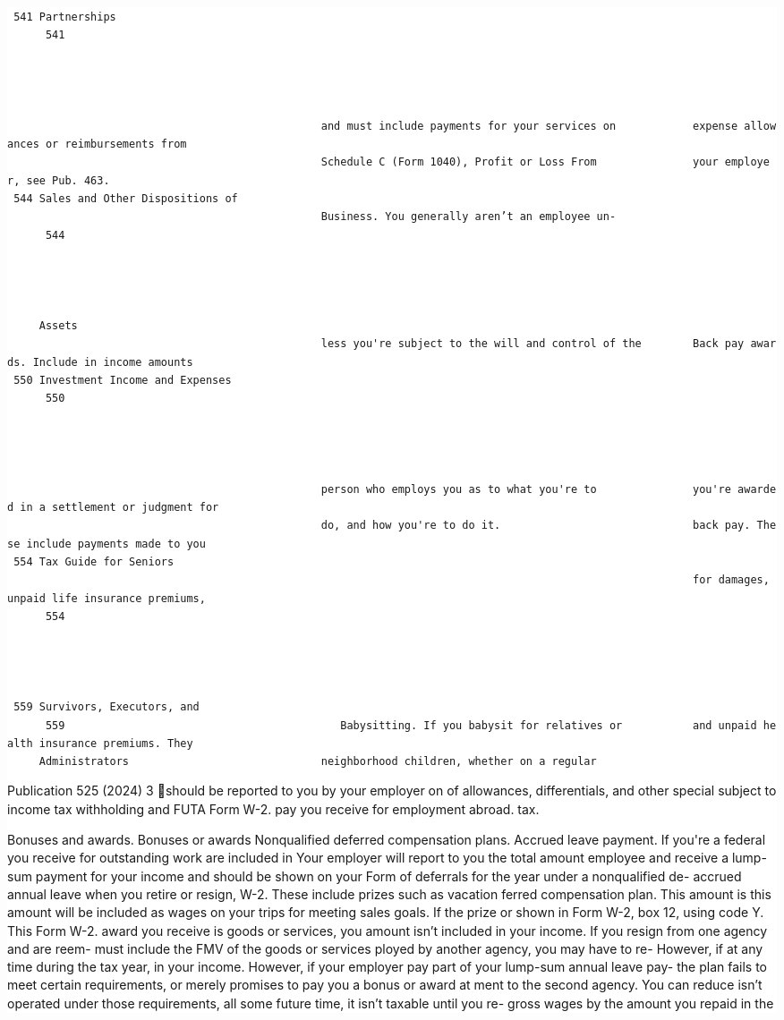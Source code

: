 


     541 Partnerships
          541




                                                     and must include payments for your services on            expense allowances or reimbursements from
                                                     Schedule C (Form 1040), Profit or Loss From               your employer, see Pub. 463.
     544 Sales and Other Dispositions of
                                                     Business. You generally aren’t an employee un-
          544




         Assets
                                                     less you're subject to the will and control of the        Back pay awards. Include in income amounts
     550 Investment Income and Expenses
          550




                                                     person who employs you as to what you're to               you're awarded in a settlement or judgment for
                                                     do, and how you're to do it.                              back pay. These include payments made to you
     554 Tax Guide for Seniors
                                                                                                               for damages, unpaid life insurance premiums,
          554




     559 Survivors, Executors, and
          559                                           Babysitting. If you babysit for relatives or           and unpaid health insurance premiums. They
         Administrators                              neighborhood children, whether on a regular

Publication 525 (2024)                                                                                                                                          3
should be reported to you by your employer on          of allowances, differentials, and other special       subject to income tax withholding and FUTA
Form W-2.                                              pay you receive for employment abroad.                tax.

Bonuses and awards. Bonuses or awards                  Nonqualified deferred compensation plans.                 Accrued leave payment. If you're a federal
you receive for outstanding work are included in       Your employer will report to you the total amount     employee and receive a lump-sum payment for
your income and should be shown on your Form           of deferrals for the year under a nonqualified de-    accrued annual leave when you retire or resign,
W-2. These include prizes such as vacation             ferred compensation plan. This amount is              this amount will be included as wages on your
trips for meeting sales goals. If the prize or         shown in Form W-2, box 12, using code Y. This         Form W-2.
award you receive is goods or services, you            amount isn’t included in your income.                     If you resign from one agency and are reem-
must include the FMV of the goods or services                                                                ployed by another agency, you may have to re-
                                                           However, if at any time during the tax year,
in your income. However, if your employer                                                                    pay part of your lump-sum annual leave pay-
                                                       the plan fails to meet certain requirements, or
merely promises to pay you a bonus or award at                                                               ment to the second agency. You can reduce
                                                       isn’t operated under those requirements, all
some future time, it isn’t taxable until you re-                                                             gross wages by the amount you repaid in the